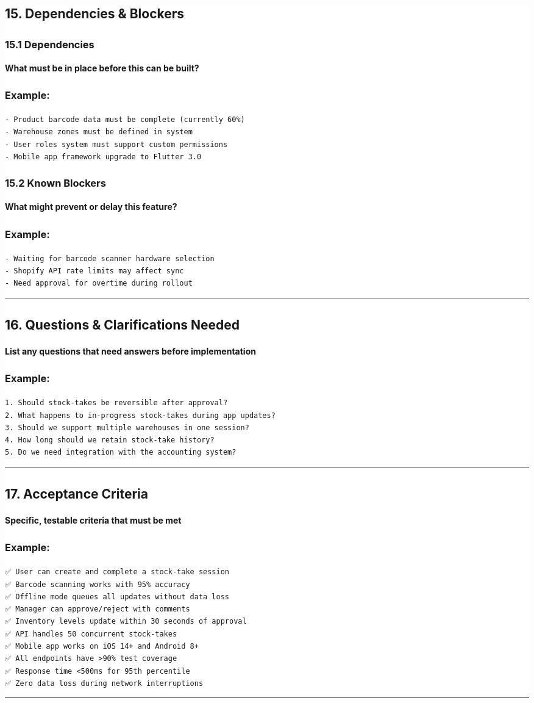 
## 15. Dependencies & Blockers

### 15.1 Dependencies
**What must be in place before this can be built?**

### Example:
```
- Product barcode data must be complete (currently 60%)
- Warehouse zones must be defined in system
- User roles system must support custom permissions
- Mobile app framework upgrade to Flutter 3.0
```

### 15.2 Known Blockers
**What might prevent or delay this feature?**

### Example:
```
- Waiting for barcode scanner hardware selection
- Shopify API rate limits may affect sync
- Need approval for overtime during rollout
```

---

## 16. Questions & Clarifications Needed

**List any questions that need answers before implementation**

### Example:
```
1. Should stock-takes be reversible after approval?
2. What happens to in-progress stock-takes during app updates?
3. Should we support multiple warehouses in one session?
4. How long should we retain stock-take history?
5. Do we need integration with the accounting system?
```

---

## 17. Acceptance Criteria

**Specific, testable criteria that must be met**

### Example:
```
✅ User can create and complete a stock-take session
✅ Barcode scanning works with 95% accuracy
✅ Offline mode queues all updates without data loss
✅ Manager can approve/reject with comments
✅ Inventory levels update within 30 seconds of approval
✅ API handles 50 concurrent stock-takes
✅ Mobile app works on iOS 14+ and Android 8+
✅ All endpoints have >90% test coverage
✅ Response time <500ms for 95th percentile
✅ Zero data loss during network interruptions
```

---